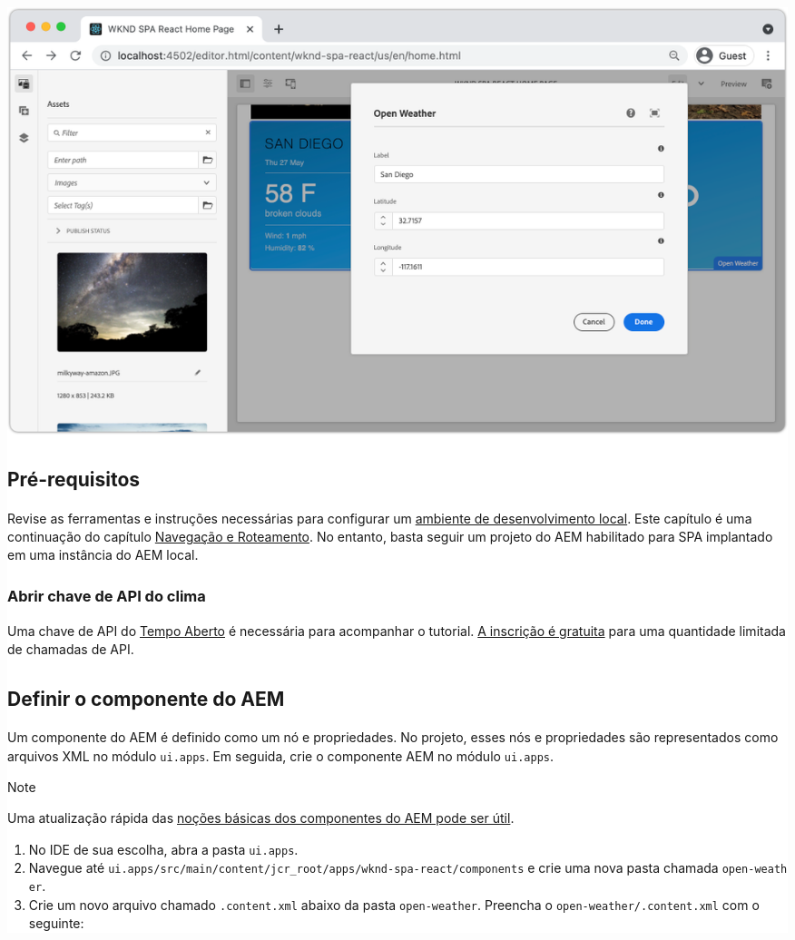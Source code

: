 ![Configurar o Componente de Clima Aberto](assets/custom-component/enter-dialog.png)

## Pré-requisitos

Revise as ferramentas e instruções necessárias para configurar um [ambiente de desenvolvimento local](overview.md#local-dev-environment). Este capítulo é uma continuação do capítulo [Navegação e Roteamento](navigation-routing.md). No entanto, basta seguir um projeto do AEM habilitado para SPA implantado em uma instância do AEM local.

### Abrir chave de API do clima

Uma chave de API do [Tempo Aberto](https://openweathermap.org/) é necessária para acompanhar o tutorial. [A inscrição é gratuita](https://home.openweathermap.org/users/sign_up) para uma quantidade limitada de chamadas de API.

## Definir o componente do AEM

Um componente do AEM é definido como um nó e propriedades. No projeto, esses nós e propriedades são representados como arquivos XML no módulo `ui.apps`. Em seguida, crie o componente AEM no módulo `ui.apps`.

>[!NOTE]
>
> Uma atualização rápida das [noções básicas dos componentes do AEM pode ser útil](https://experienceleague.adobe.com/docs/experience-manager-learn/getting-started-wknd-tutorial-develop/project-archetype/component-basics.html?lang=pt-BR).

1. No IDE de sua escolha, abra a pasta `ui.apps`.
2. Navegue até `ui.apps/src/main/content/jcr_root/apps/wknd-spa-react/components` e crie uma nova pasta chamada `open-weather`.
3. Crie um novo arquivo chamado `.content.xml` abaixo da pasta `open-weather`. Preencha o `open-weather/.content.xml` com o seguinte:
